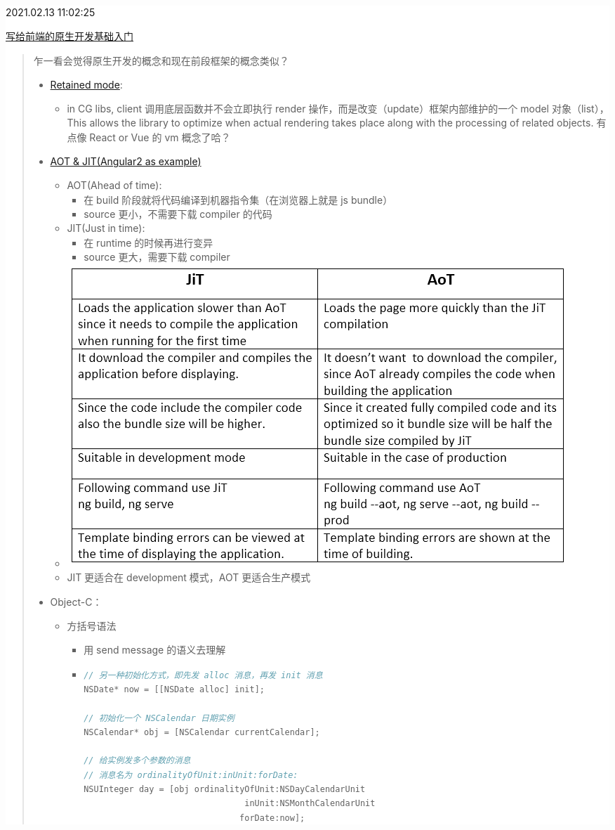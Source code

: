 2021.02.13 11:02:25

[写给前端的原生开发基础入门](https://zhuanlan.zhihu.com/p/340410273)

> 乍一看会觉得原生开发的概念和现在前段框架的概念类似？
>
> - [Retained mode](https://en.wikipedia.org/wiki/Retained_mode):
>
>   - in CG libs, client 调用底层函数并不会立即执行 render 操作，而是改变（update）框架内部维护的一个 model 对象（list），This allows the library to optimize when actual rendering takes place along with the processing of related objects. 有点像 React or Vue 的 vm 概念了哈？
>
> - [AOT & JIT(Angular2 as example)](https://levelup.gitconnected.com/just-in-time-jit-and-ahead-of-time-aot-compilation-in-angular-8529f1d6fa9d)
>
>   - AOT(Ahead of time):
>     - 在 build 阶段就将代码编译到机器指令集（在浏览器上就是 js bundle）
>     - source 更小，不需要下载 compiler 的代码
>   - JIT(Just in time):
>     - 在 runtime 的时候再进行变异
>     - source 更大，需要下载 compiler
>   - ![Image for post](imgs/reading_list.assets/1*a15BveUQ7cFyV0P8CwLUCg.png)
>   - JIT 更适合在 development 模式，AOT 更适合生产模式
>
> - Object-C：
>
>   - 方括号语法
>
>     - 用 send message 的语义去理解
>
>     - ```objective-c
>       // 另一种初始化方式，即先发 alloc 消息，再发 init 消息
>       NSDate* now = [[NSDate alloc] init];
>
>       // 初始化一个 NSCalendar 日期实例
>       NSCalendar* obj = [NSCalendar currentCalendar];
>
>       // 给实例发多个参数的消息
>       // 消息名为 ordinalityOfUnit:inUnit:forDate:
>       NSUInteger day = [obj ordinalityOfUnit:NSDayCalendarUnit
>                                       inUnit:NSMonthCalendarUnit
>                                      forDate:now];